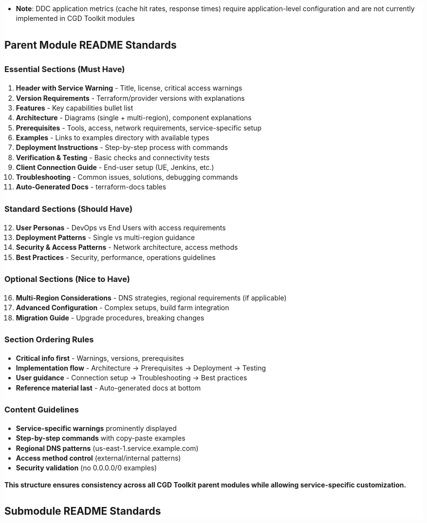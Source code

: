 - **Note**: DDC application metrics (cache hit rates, response times) require application-level configuration and are not currently implemented in CGD Toolkit modules

## Parent Module README Standards

### Essential Sections (Must Have)

1. **Header with Service Warning** - Title, license, critical access warnings
2. **Version Requirements** - Terraform/provider versions with explanations
3. **Features** - Key capabilities bullet list
4. **Architecture** - Diagrams (single + multi-region), component explanations
5. **Prerequisites** - Tools, access, network requirements, service-specific setup
6. **Examples** - Links to examples directory with available types
7. **Deployment Instructions** - Step-by-step process with commands
8. **Verification & Testing** - Basic checks and connectivity tests
9. **Client Connection Guide** - End-user setup (UE, Jenkins, etc.)
10. **Troubleshooting** - Common issues, solutions, debugging commands
11. **Auto-Generated Docs** - terraform-docs tables

### Standard Sections (Should Have)

12. **User Personas** - DevOps vs End Users with access requirements
13. **Deployment Patterns** - Single vs multi-region guidance
14. **Security & Access Patterns** - Network architecture, access methods
15. **Best Practices** - Security, performance, operations guidelines

### Optional Sections (Nice to Have)

16. **Multi-Region Considerations** - DNS strategies, regional requirements (if applicable)
17. **Advanced Configuration** - Complex setups, build farm integration
18. **Migration Guide** - Upgrade procedures, breaking changes

### Section Ordering Rules

- **Critical info first** - Warnings, versions, prerequisites
- **Implementation flow** - Architecture → Prerequisites → Deployment → Testing
- **User guidance** - Connection setup → Troubleshooting → Best practices
- **Reference material last** - Auto-generated docs at bottom

### Content Guidelines

- **Service-specific warnings** prominently displayed
- **Step-by-step commands** with copy-paste examples
- **Regional DNS patterns** (us-east-1.service.example.com)
- **Access method control** (external/internal patterns)
- **Security validation** (no 0.0.0.0/0 examples)

**This structure ensures consistency across all CGD Toolkit parent modules while allowing service-specific customization.**

## Submodule README Standards
